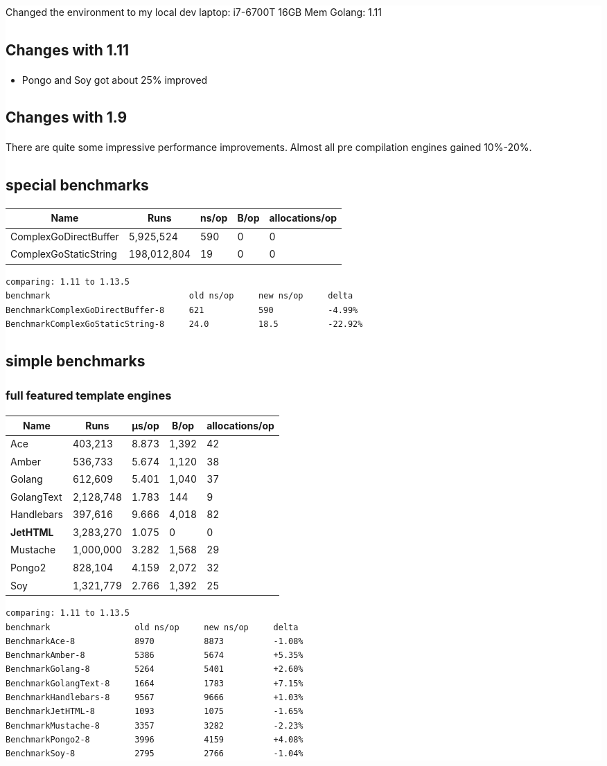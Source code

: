 Changed the environment to my local dev laptop: i7-6700T 16GB Mem
Golang: 1.11

## Changes with 1.11

- Pongo and Soy got about 25% improved

## Changes with 1.9

There are quite some impressive performance improvements. Almost all pre compilation engines gained 10%-20%.

## special benchmarks

| Name                  | Runs        | ns/op | B/op | allocations/op |
| --------------------- | ----------- | ----- | ---- | -------------- |
| ComplexGoDirectBuffer | 5,925,524   | 590   | 0    | 0              |
| ComplexGoStaticString | 198,012,804 | 19    | 0    | 0              |

```
comparing: 1.11 to 1.13.5
benchmark                            old ns/op     new ns/op     delta
BenchmarkComplexGoDirectBuffer-8     621           590           -4.99%
BenchmarkComplexGoStaticString-8     24.0          18.5          -22.92%
```

## simple benchmarks

### full featured template engines

| Name        | Runs      | µs/op | B/op  | allocations/op |
| ----------- | --------- | ----- | ----- | -------------- |
| Ace         | 403,213   | 8.873 | 1,392 | 42             |
| Amber       | 536,733   | 5.674 | 1,120 | 38             |
| Golang      | 612,609   | 5.401 | 1,040 | 37             |
| GolangText  | 2,128,748 | 1.783 | 144   | 9              |
| Handlebars  | 397,616   | 9.666 | 4,018 | 82             |
| **JetHTML** | 3,283,270 | 1.075 | 0     | 0              |
| Mustache    | 1,000,000 | 3.282 | 1,568 | 29             |
| Pongo2      | 828,104   | 4.159 | 2,072 | 32             |
| Soy         | 1,321,779 | 2.766 | 1,392 | 25             |

```
comparing: 1.11 to 1.13.5
benchmark                 old ns/op     new ns/op     delta
BenchmarkAce-8            8970          8873          -1.08%
BenchmarkAmber-8          5386          5674          +5.35%
BenchmarkGolang-8         5264          5401          +2.60%
BenchmarkGolangText-8     1664          1783          +7.15%
BenchmarkHandlebars-8     9567          9666          +1.03%
BenchmarkJetHTML-8        1093          1075          -1.65%
BenchmarkMustache-8       3357          3282          -2.23%
BenchmarkPongo2-8         3996          4159          +4.08%
BenchmarkSoy-8            2795          2766          -1.04%
```

